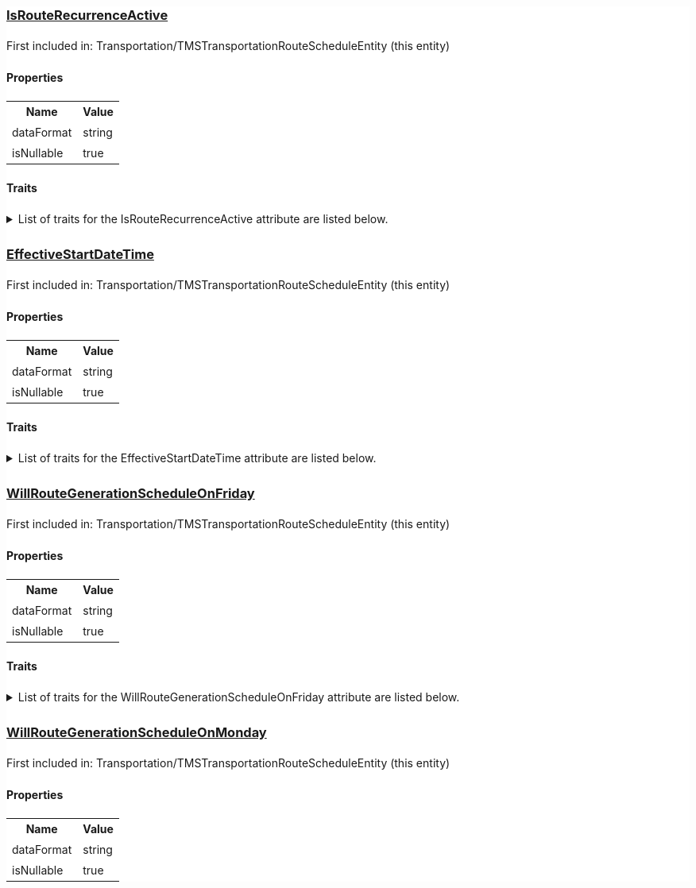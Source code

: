 ### <a href=#IsRouteRecurrenceActive name="IsRouteRecurrenceActive">IsRouteRecurrenceActive</a>

First included in: Transportation/TMSTransportationRouteScheduleEntity (this entity)  

#### Properties

<table><tr><th>Name</th><th>Value</th></tr><tr><td>dataFormat</td><td>string</td></tr><tr><td>isNullable</td><td>true</td></tr></table>

#### Traits

<details><summary>List of traits for the IsRouteRecurrenceActive attribute are listed below.</summary></details>

### <a href=#EffectiveStartDateTime name="EffectiveStartDateTime">EffectiveStartDateTime</a>

First included in: Transportation/TMSTransportationRouteScheduleEntity (this entity)  

#### Properties

<table><tr><th>Name</th><th>Value</th></tr><tr><td>dataFormat</td><td>string</td></tr><tr><td>isNullable</td><td>true</td></tr></table>

#### Traits

<details><summary>List of traits for the EffectiveStartDateTime attribute are listed below.</summary></details>

### <a href=#WillRouteGenerationScheduleOnFriday name="WillRouteGenerationScheduleOnFriday">WillRouteGenerationScheduleOnFriday</a>

First included in: Transportation/TMSTransportationRouteScheduleEntity (this entity)  

#### Properties

<table><tr><th>Name</th><th>Value</th></tr><tr><td>dataFormat</td><td>string</td></tr><tr><td>isNullable</td><td>true</td></tr></table>

#### Traits

<details><summary>List of traits for the WillRouteGenerationScheduleOnFriday attribute are listed below.</summary></details>

### <a href=#WillRouteGenerationScheduleOnMonday name="WillRouteGenerationScheduleOnMonday">WillRouteGenerationScheduleOnMonday</a>

First included in: Transportation/TMSTransportationRouteScheduleEntity (this entity)  

#### Properties

<table><tr><th>Name</th><th>Value</th></tr><tr><td>dataFormat</td><td>string</td></tr><tr><td>isNullable</td><td>true</td></tr></table>
